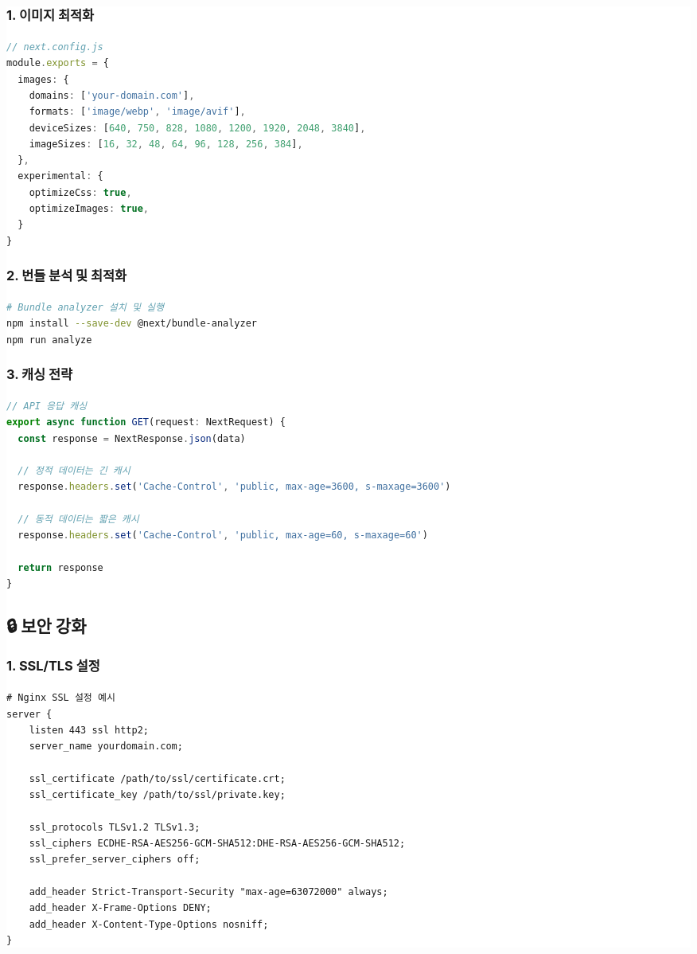 ### 1. 이미지 최적화

```typescript
// next.config.js
module.exports = {
  images: {
    domains: ['your-domain.com'],
    formats: ['image/webp', 'image/avif'],
    deviceSizes: [640, 750, 828, 1080, 1200, 1920, 2048, 3840],
    imageSizes: [16, 32, 48, 64, 96, 128, 256, 384],
  },
  experimental: {
    optimizeCss: true,
    optimizeImages: true,
  }
}
```

### 2. 번들 분석 및 최적화

```bash
# Bundle analyzer 설치 및 실행
npm install --save-dev @next/bundle-analyzer
npm run analyze
```

### 3. 캐싱 전략

```typescript
// API 응답 캐싱
export async function GET(request: NextRequest) {
  const response = NextResponse.json(data)
  
  // 정적 데이터는 긴 캐시
  response.headers.set('Cache-Control', 'public, max-age=3600, s-maxage=3600')
  
  // 동적 데이터는 짧은 캐시
  response.headers.set('Cache-Control', 'public, max-age=60, s-maxage=60')
  
  return response
}
```

## 🔒 보안 강화

### 1. SSL/TLS 설정

```nginx
# Nginx SSL 설정 예시
server {
    listen 443 ssl http2;
    server_name yourdomain.com;

    ssl_certificate /path/to/ssl/certificate.crt;
    ssl_certificate_key /path/to/ssl/private.key;
    
    ssl_protocols TLSv1.2 TLSv1.3;
    ssl_ciphers ECDHE-RSA-AES256-GCM-SHA512:DHE-RSA-AES256-GCM-SHA512;
    ssl_prefer_server_ciphers off;
    
    add_header Strict-Transport-Security "max-age=63072000" always;
    add_header X-Frame-Options DENY;
    add_header X-Content-Type-Options nosniff;
}
```